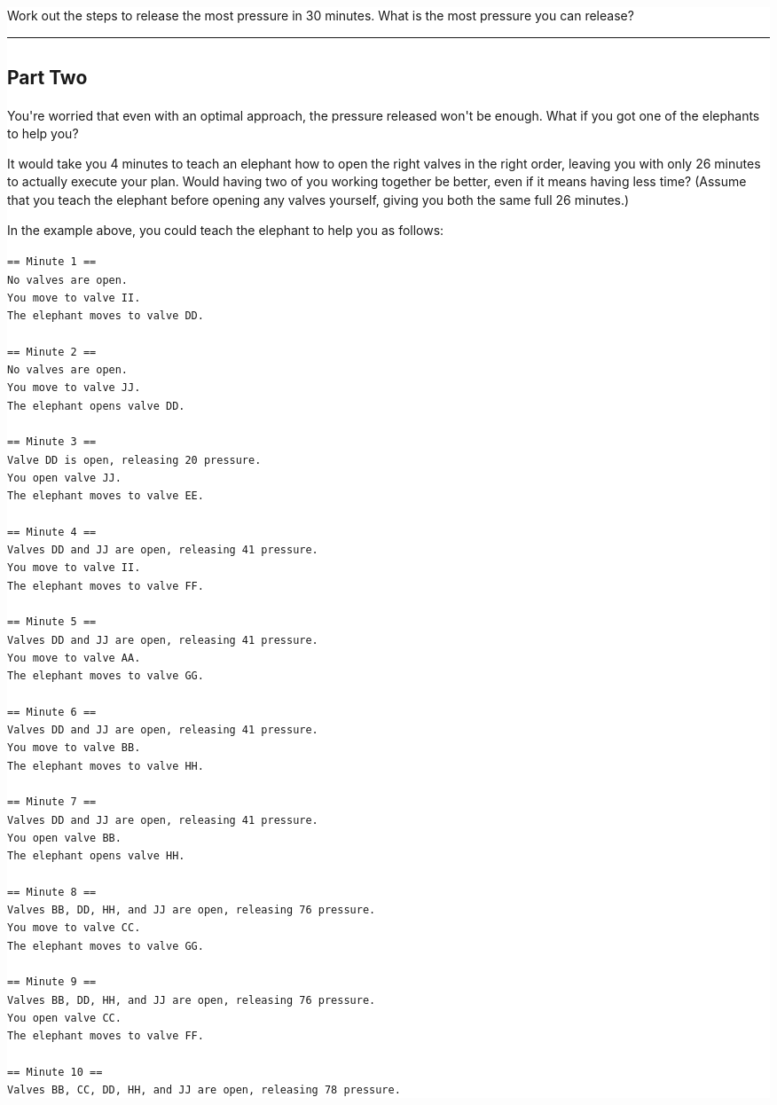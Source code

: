 Work out the steps to release the most pressure in 30 minutes. What is the most pressure you can release?

---

## Part Two

You're worried that even with an optimal approach, the pressure released won't be enough. What if you got one of the elephants to help you?

It would take you 4 minutes to teach an elephant how to open the right valves in the right order, leaving you with only 26 minutes to actually execute your plan. Would having two of you working together be better, even if it means having less time? (Assume that you teach the elephant before opening any valves yourself, giving you both the same full 26 minutes.)

In the example above, you could teach the elephant to help you as follows:

```
== Minute 1 ==
No valves are open.
You move to valve II.
The elephant moves to valve DD.

== Minute 2 ==
No valves are open.
You move to valve JJ.
The elephant opens valve DD.

== Minute 3 ==
Valve DD is open, releasing 20 pressure.
You open valve JJ.
The elephant moves to valve EE.

== Minute 4 ==
Valves DD and JJ are open, releasing 41 pressure.
You move to valve II.
The elephant moves to valve FF.

== Minute 5 ==
Valves DD and JJ are open, releasing 41 pressure.
You move to valve AA.
The elephant moves to valve GG.

== Minute 6 ==
Valves DD and JJ are open, releasing 41 pressure.
You move to valve BB.
The elephant moves to valve HH.

== Minute 7 ==
Valves DD and JJ are open, releasing 41 pressure.
You open valve BB.
The elephant opens valve HH.

== Minute 8 ==
Valves BB, DD, HH, and JJ are open, releasing 76 pressure.
You move to valve CC.
The elephant moves to valve GG.

== Minute 9 ==
Valves BB, DD, HH, and JJ are open, releasing 76 pressure.
You open valve CC.
The elephant moves to valve FF.

== Minute 10 ==
Valves BB, CC, DD, HH, and JJ are open, releasing 78 pressure.
```